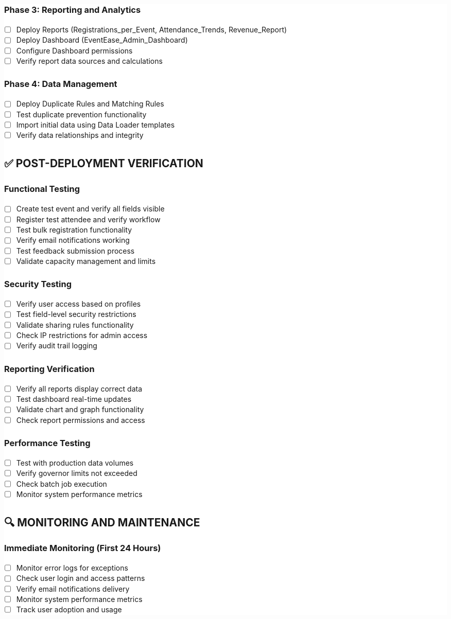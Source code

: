 ### **Phase 3: Reporting and Analytics**
- [ ] Deploy Reports (Registrations_per_Event, Attendance_Trends, Revenue_Report)
- [ ] Deploy Dashboard (EventEase_Admin_Dashboard)
- [ ] Configure Dashboard permissions
- [ ] Verify report data sources and calculations

### **Phase 4: Data Management**
- [ ] Deploy Duplicate Rules and Matching Rules
- [ ] Test duplicate prevention functionality
- [ ] Import initial data using Data Loader templates
- [ ] Verify data relationships and integrity

## ✅ **POST-DEPLOYMENT VERIFICATION**

### **Functional Testing**
- [ ] Create test event and verify all fields visible
- [ ] Register test attendee and verify workflow
- [ ] Test bulk registration functionality
- [ ] Verify email notifications working
- [ ] Test feedback submission process
- [ ] Validate capacity management and limits

### **Security Testing**
- [ ] Verify user access based on profiles
- [ ] Test field-level security restrictions
- [ ] Validate sharing rules functionality
- [ ] Check IP restrictions for admin access
- [ ] Verify audit trail logging

### **Reporting Verification**
- [ ] Verify all reports display correct data
- [ ] Test dashboard real-time updates
- [ ] Validate chart and graph functionality
- [ ] Check report permissions and access

### **Performance Testing**
- [ ] Test with production data volumes
- [ ] Verify governor limits not exceeded
- [ ] Check batch job execution
- [ ] Monitor system performance metrics

## 🔍 **MONITORING AND MAINTENANCE**

### **Immediate Monitoring (First 24 Hours)**
- [ ] Monitor error logs for exceptions
- [ ] Check user login and access patterns
- [ ] Verify email notifications delivery
- [ ] Monitor system performance metrics
- [ ] Track user adoption and usage
